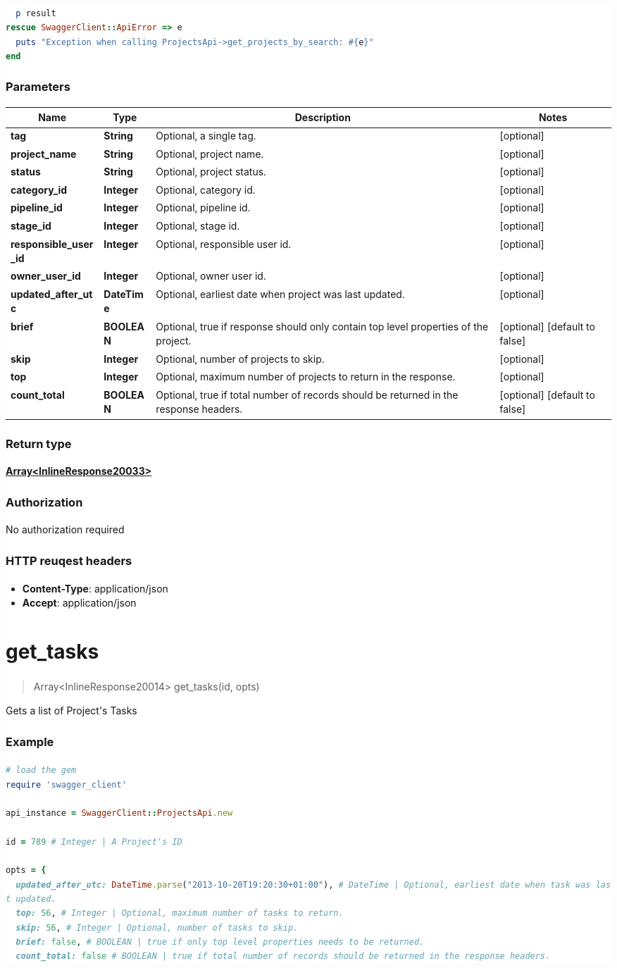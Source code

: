 ```ruby
  p result
rescue SwaggerClient::ApiError => e
  puts "Exception when calling ProjectsApi->get_projects_by_search: #{e}"
end
```

### Parameters

Name | Type | Description  | Notes
------------- | ------------- | ------------- | -------------
 **tag** | **String**| Optional, a single tag. | [optional] 
 **project_name** | **String**| Optional, project name. | [optional] 
 **status** | **String**| Optional, project status. | [optional] 
 **category_id** | **Integer**| Optional, category id. | [optional] 
 **pipeline_id** | **Integer**| Optional, pipeline id. | [optional] 
 **stage_id** | **Integer**| Optional, stage id. | [optional] 
 **responsible_user_id** | **Integer**| Optional, responsible user id. | [optional] 
 **owner_user_id** | **Integer**| Optional, owner user id. | [optional] 
 **updated_after_utc** | **DateTime**| Optional, earliest date when project was last updated. | [optional] 
 **brief** | **BOOLEAN**| Optional, true if response should only contain top level properties of the project. | [optional] [default to false]
 **skip** | **Integer**| Optional, number of projects to skip. | [optional] 
 **top** | **Integer**| Optional, maximum number of projects to return in the response. | [optional] 
 **count_total** | **BOOLEAN**| Optional, true if total number of records should be returned in the response headers. | [optional] [default to false]

### Return type

[**Array&lt;InlineResponse20033&gt;**](InlineResponse20033.md)

### Authorization

No authorization required

### HTTP reuqest headers

 - **Content-Type**: application/json
 - **Accept**: application/json



# **get_tasks**
> Array&lt;InlineResponse20014&gt; get_tasks(id, opts)

Gets a list of Project's Tasks

### Example
```ruby
# load the gem
require 'swagger_client'

api_instance = SwaggerClient::ProjectsApi.new

id = 789 # Integer | A Project's ID

opts = { 
  updated_after_utc: DateTime.parse("2013-10-20T19:20:30+01:00"), # DateTime | Optional, earliest date when task was last updated.
  top: 56, # Integer | Optional, maximum number of tasks to return.
  skip: 56, # Integer | Optional, number of tasks to skip.
  brief: false, # BOOLEAN | true if only top level properties needs to be returned.
  count_total: false # BOOLEAN | true if total number of records should be returned in the response headers.
```